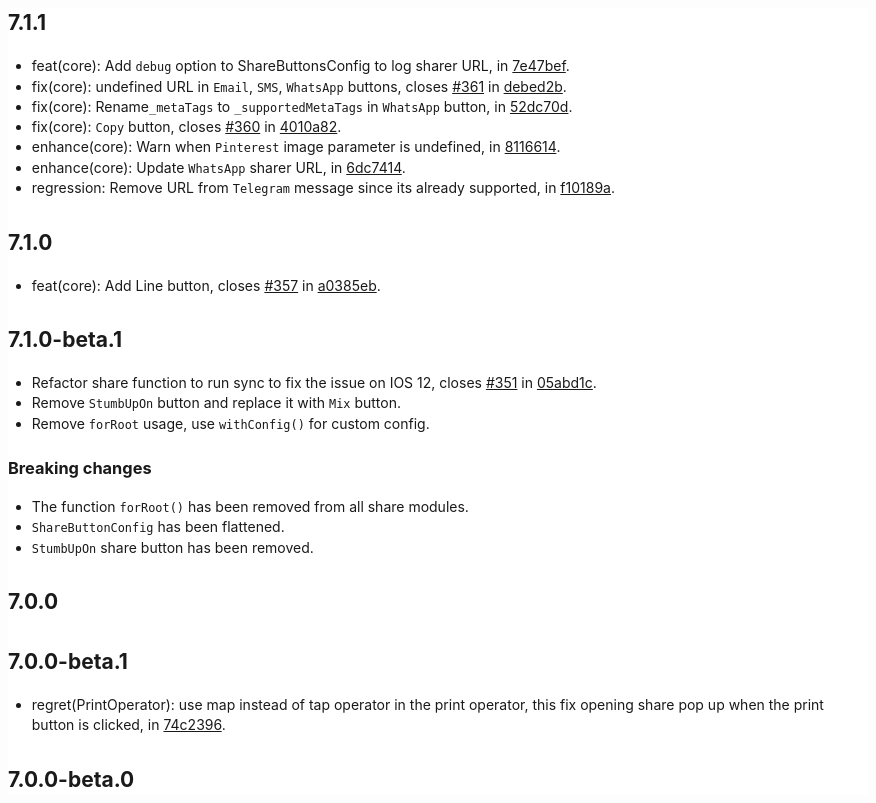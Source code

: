 ## 7.1.1

- feat(core): Add `debug` option to ShareButtonsConfig to log sharer URL, in [7e47bef](https://github.com/MurhafSousli/ngx-sharebuttons/pull/363/commits/7e47befe54f79b8bb289a21b5f1fee4f366e82cb).
- fix(core): undefined URL in `Email`, `SMS`, `WhatsApp` buttons, closes [#361](https://github.com/MurhafSousli/ngx-sharebuttons/issues/361) in [debed2b](https://github.com/MurhafSousli/ngx-sharebuttons/pull/363/commits/debed2b7c6f2ba5a0da555c63aa6859c0918b26d).
- fix(core): Rename`_metaTags` to `_supportedMetaTags` in `WhatsApp` button, in [52dc70d](https://github.com/MurhafSousli/ngx-sharebuttons/pull/363/commits/52dc70dfde236bce1cf361319c677ffc987970fb).
- fix(core): `Copy` button, closes [#360](https://github.com/MurhafSousli/ngx-sharebuttons/issues/360) in [4010a82](https://github.com/MurhafSousli/ngx-sharebuttons/pull/363/commits/4010a82d0261bad1c181b2460a2b4b2912c07a01).
- enhance(core): Warn when `Pinterest` image parameter is undefined, in [8116614](https://github.com/MurhafSousli/ngx-sharebuttons/pull/363/commits/8116614d152eb96efe73a2a515e3c490120ab779).
- enhance(core): Update `WhatsApp` sharer URL, in [6dc7414](https://github.com/MurhafSousli/ngx-sharebuttons/pull/363/commits/6dc74145c42146372a301b3701f7c9664a52aec6).
- regression: Remove URL from `Telegram` message since its already supported, in [f10189a](https://github.com/MurhafSousli/ngx-sharebuttons/pull/363/commits/f10189a8f32be9a779bcf47f7dd8f5007f616905).

## 7.1.0

- feat(core): Add Line button, closes [#357](https://github.com/MurhafSousli/ngx-sharebuttons/issues/357) in [a0385eb](https://github.com/MurhafSousli/ngx-sharebuttons/commit/a0385eb86896c71b9c5339d0dc05547e635b4d9e).


## 7.1.0-beta.1

- Refactor share function to run sync to fix the issue on IOS 12, closes [#351](https://github.com/MurhafSousli/ngx-sharebuttons/issues/351) in [
05abd1c](https://github.com/MurhafSousli/ngx-sharebuttons/commit/05abd1c14ae888aa6c268692898afc7e72fee7a5).
- Remove `StumbUpOn` button and replace it with `Mix` button.
- Remove `forRoot` usage, use `withConfig()` for custom config.

### Breaking changes

- The function `forRoot()` has been removed from all share modules.
- `ShareButtonConfig` has been flattened.
- `StumbUpOn` share button has been removed.

## 7.0.0

## 7.0.0-beta.1

- regret(PrintOperator): use map instead of tap operator in the print operator, this fix opening share pop up when the print button is clicked, in [74c2396](https://github.com/MurhafSousli/ngx-sharebuttons/pull/348/commits/74c23960a25e1f383eb196f08f067f7c7ef67d7d).

## 7.0.0-beta.0
